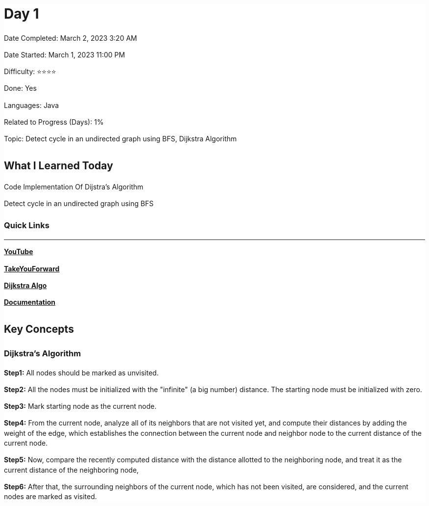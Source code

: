 # Day 1

Date Completed: March 2, 2023 3:20 AM 

Date Started: March 1, 2023 11:00 PM

Difficulty: ⭐⭐⭐⭐

Done: Yes

Languages: Java

Related to Progress (Days): 1%

Topic: Detect cycle in an undirected graph using BFS, Dijkstra Algorithm

## What I Learned Today

Code Implementation Of Dijstra’s Algorithm

Detect cycle in an undirected graph using BFS

### Quick Links

---

[**YouTube**](https://www.youtube.com/watch?v=A8ko93TyOns)

**[TakeYouForward](https://takeuforward.org/data-structure/detect-a-cycle-in-undirected-graph-breadth-first-search/)**

[**Dijkstra Algo**](https://youtu.be/V6H1qAeB-l4)

**[Documentation](https://takeuforward.org/data-structure/dijkstras-algorithm-using-priority-queue-g-32/)**

## Key Concepts

### Dijkstra’s Algorithm

**Step1:** All nodes should be marked as unvisited.

**Step2:** All the nodes must be initialized with the "infinite" (a big number) distance. The starting node must be initialized with zero.

**Step3:** Mark starting node as the current node.

**Step4:** From the current node, analyze all of its neighbors that are not visited yet, and compute their distances by adding the weight of the edge, which establishes the connection between the current node and neighbor node to the current distance of the current node.

**Step5:** Now, compare the recently computed distance with the distance allotted to the neighboring node, and treat it as the current distance of the neighboring node,

**Step6:** After that, the surrounding neighbors of the current node, which has not been visited, are considered, and the current nodes are marked as visited.
